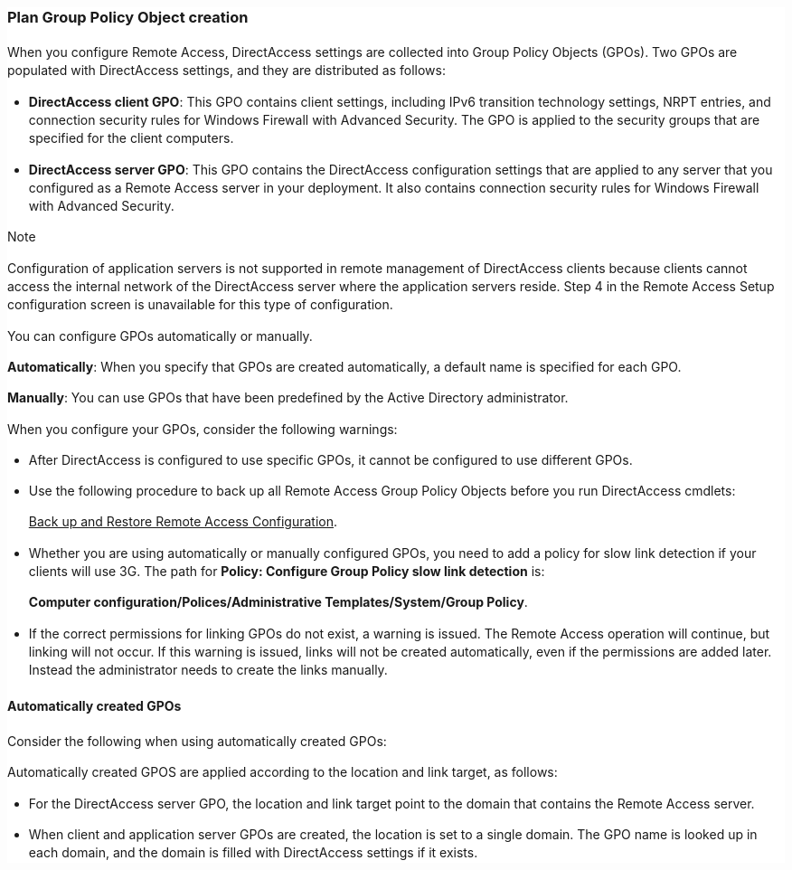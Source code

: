 ### Plan Group Policy Object creation
When you configure Remote Access, DirectAccess settings are collected into Group Policy Objects (GPOs). Two GPOs are populated with DirectAccess settings, and they are distributed as follows:

-   **DirectAccess client GPO**: This GPO contains client settings, including IPv6 transition technology settings, NRPT entries, and connection security rules for Windows Firewall with Advanced Security. The GPO is applied to the security groups that are specified for the client computers.

-   **DirectAccess server GPO**: This GPO contains the DirectAccess configuration settings that are applied to any server that you configured as a Remote Access server in your deployment. It also contains connection security rules for Windows Firewall with Advanced Security.

> [!NOTE]
> Configuration of application servers is not supported in remote management of DirectAccess clients because clients cannot access the internal network of the DirectAccess server where the application servers reside. Step 4 in the Remote Access Setup configuration screen is unavailable for this type of configuration.

You can configure GPOs automatically or manually.

**Automatically**: When you specify that GPOs are created automatically, a default name is specified for each GPO.

**Manually**: You can use GPOs that have been predefined by the Active Directory administrator.

When you configure your GPOs, consider the following warnings:

-   After DirectAccess is configured to use specific GPOs, it cannot be configured to use different GPOs.

-   Use the following procedure to back up all Remote Access Group Policy Objects before you run DirectAccess cmdlets:

    [Back up and Restore Remote Access Configuration](/samples/browse/?redirectedfrom=TechNet-Gallery).

-   Whether you are using automatically or manually configured GPOs, you need to add a policy for slow link detection if your clients will use 3G. The path for **Policy: Configure Group Policy slow link detection** is:

    **Computer configuration/Polices/Administrative Templates/System/Group Policy**.

-   If the correct permissions for linking GPOs do not exist, a warning is issued. The Remote Access operation will continue, but linking will not occur. If this warning is issued, links will not be created automatically, even if the permissions are added later. Instead the administrator needs to create the links manually.

#### Automatically created GPOs
Consider the following when using automatically created GPOs:

Automatically created GPOS are applied according to the location and link target, as follows:

-   For the DirectAccess server GPO, the location and link target point to the domain that contains the Remote Access server.

-   When client and application server GPOs are created, the location is set to a single domain. The GPO name is looked up in each domain, and the domain is filled with DirectAccess settings if it exists.
